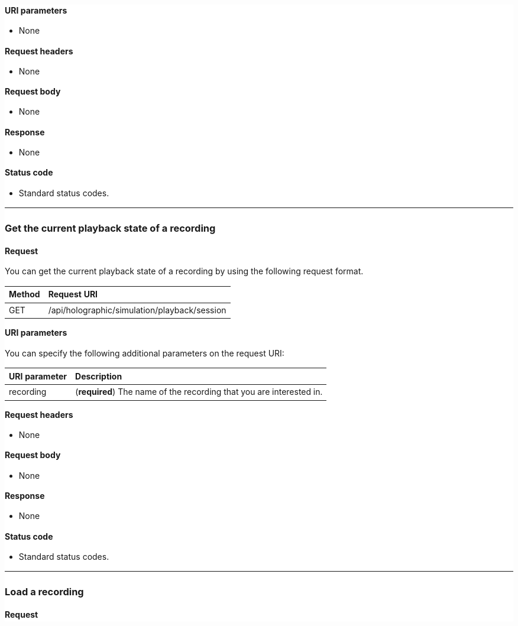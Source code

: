 
**URI parameters**

- None

**Request headers**

- None

**Request body**

- None

**Response**

- None

**Status code**

- Standard status codes.

---
### Get the current playback state of a recording 

**Request**

You can get the current playback state of a recording by using the following request format.
 
| Method      | Request URI |
| :------     | :----- |
| GET | /api/holographic/simulation/playback/session |


**URI parameters**

You can specify the following additional parameters on the request URI:

| URI parameter | Description |
| :---          | :--- |
| recording   | (**required**) The name of the recording that you are interested in. |

**Request headers**

- None

**Request body**

- None

**Response**

- None

**Status code**

- Standard status codes.

---
### Load a recording

**Request**
